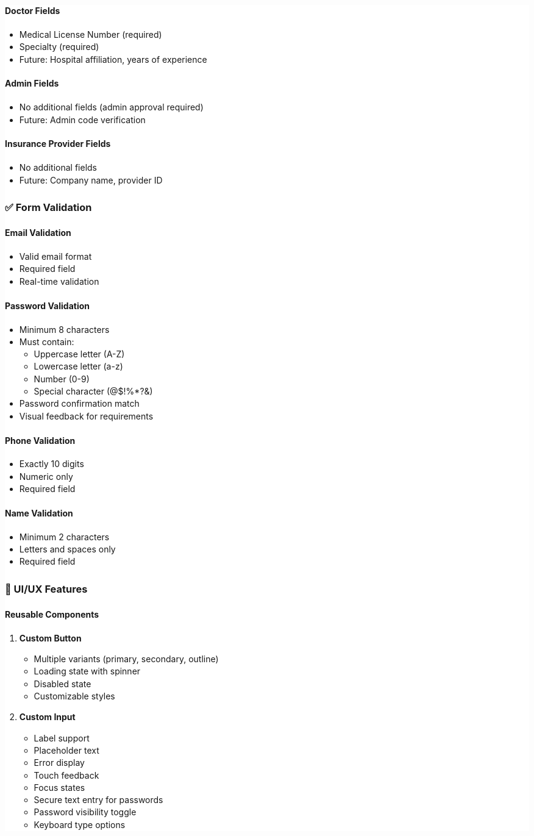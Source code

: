 #### Doctor Fields
- Medical License Number (required)
- Specialty (required)
- Future: Hospital affiliation, years of experience

#### Admin Fields
- No additional fields (admin approval required)
- Future: Admin code verification

#### Insurance Provider Fields
- No additional fields
- Future: Company name, provider ID

### ✅ Form Validation

#### Email Validation
- Valid email format
- Required field
- Real-time validation

#### Password Validation
- Minimum 8 characters
- Must contain:
  - Uppercase letter (A-Z)
  - Lowercase letter (a-z)
  - Number (0-9)
  - Special character (@$!%*?&)
- Password confirmation match
- Visual feedback for requirements

#### Phone Validation
- Exactly 10 digits
- Numeric only
- Required field

#### Name Validation
- Minimum 2 characters
- Letters and spaces only
- Required field

### 🎨 UI/UX Features

#### Reusable Components
1. **Custom Button**
   - Multiple variants (primary, secondary, outline)
   - Loading state with spinner
   - Disabled state
   - Customizable styles

2. **Custom Input**
   - Label support
   - Placeholder text
   - Error display
   - Touch feedback
   - Focus states
   - Secure text entry for passwords
   - Password visibility toggle
   - Keyboard type options
